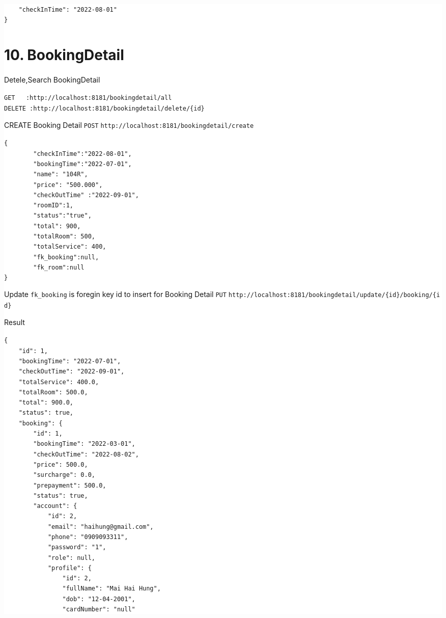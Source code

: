 ```
    "checkInTime": "2022-08-01"
}
```

# 10. BookingDetail

Detele,Search BookingDetail

```
GET   :http://localhost:8181/bookingdetail/all
DELETE :http://localhost:8181/bookingdetail/delete/{id}
```

CREATE Booking Detail
`POST` `http://localhost:8181/bookingdetail/create`

```
{
        "checkInTime":"2022-08-01",
        "bookingTime":"2022-07-01",
        "name": "104R",
        "price": "500.000",
        "checkOutTime" :"2022-09-01",
        "roomID":1,
        "status":"true",
        "total": 900,
        "totalRoom": 500,
        "totalService": 400,
        "fk_booking":null,
        "fk_room":null
}
```

Update `fk_booking` is foregin key id to insert for Booking Detail
`PUT` `http://localhost:8181/bookingdetail/update/{id}/booking/{id}`

Result

```
{
    "id": 1,
    "bookingTime": "2022-07-01",
    "checkOutTime": "2022-09-01",
    "totalService": 400.0,
    "totalRoom": 500.0,
    "total": 900.0,
    "status": true,
    "booking": {
        "id": 1,
        "bookingTime": "2022-03-01",
        "checkOutTime": "2022-08-02",
        "price": 500.0,
        "surcharge": 0.0,
        "prepayment": 500.0,
        "status": true,
        "account": {
            "id": 2,
            "email": "haihung@gmail.com",
            "phone": "0909093311",
            "password": "1",
            "role": null,
            "profile": {
                "id": 2,
                "fullName": "Mai Hai Hung",
                "dob": "12-04-2001",
                "cardNumber": "null"
```